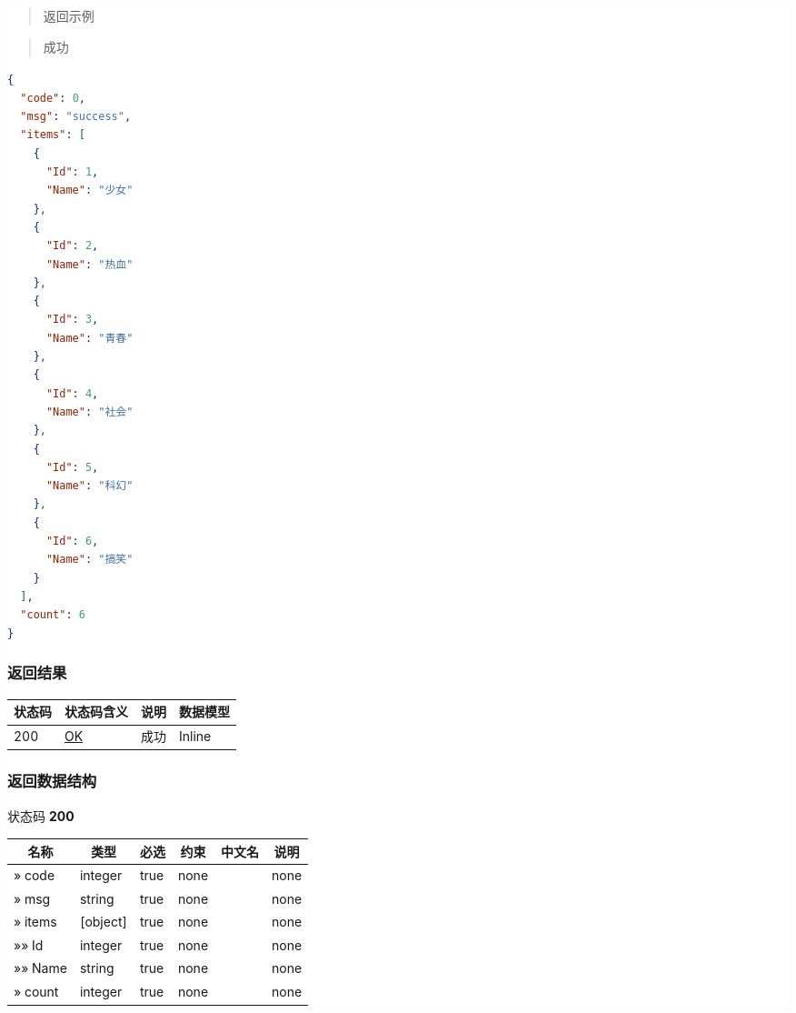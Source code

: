 > 返回示例

> 成功

```json
{
  "code": 0,
  "msg": "success",
  "items": [
    {
      "Id": 1,
      "Name": "少女"
    },
    {
      "Id": 2,
      "Name": "热血"
    },
    {
      "Id": 3,
      "Name": "青春"
    },
    {
      "Id": 4,
      "Name": "社会"
    },
    {
      "Id": 5,
      "Name": "科幻"
    },
    {
      "Id": 6,
      "Name": "搞笑"
    }
  ],
  "count": 6
}
```

### 返回结果

|状态码|状态码含义|说明|数据模型|
|---|---|---|---|
|200|[OK](https://tools.ietf.org/html/rfc7231#section-6.3.1)|成功|Inline|

### 返回数据结构

状态码 **200**

|名称|类型|必选|约束|中文名|说明|
|---|---|---|---|---|---|
|» code|integer|true|none||none|
|» msg|string|true|none||none|
|» items|[object]|true|none||none|
|»» Id|integer|true|none||none|
|»» Name|string|true|none||none|
|» count|integer|true|none||none|

